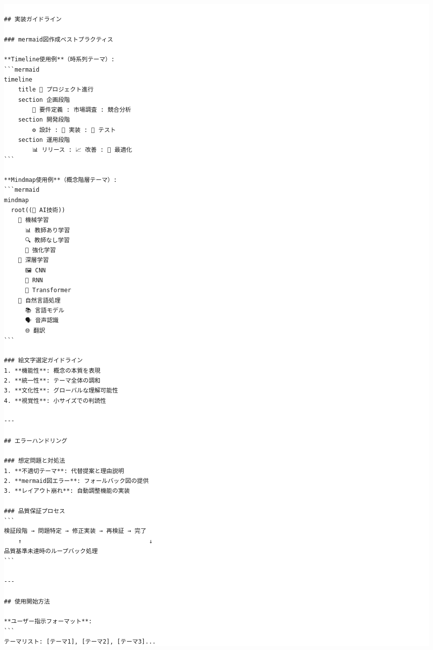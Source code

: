 ````

## 実装ガイドライン

### mermaid図作成ベストプラクティス

**Timeline使用例**（時系列テーマ）:
```mermaid
timeline
    title 🚀 プロジェクト進行
    section 企画段階
        📝 要件定義 : 市場調査 : 競合分析
    section 開発段階  
        ⚙️ 設計 : 🔧 実装 : 🧪 テスト
    section 運用段階
        📊 リリース : 📈 改善 : 🎯 最適化
```

**Mindmap使用例**（概念階層テーマ）:
```mermaid
mindmap
  root((🧠 AI技術))
    🤖 機械学習
      📊 教師あり学習
      🔍 教師なし学習  
      🎯 強化学習
    🧩 深層学習
      🖼️ CNN
      📝 RNN
      🔗 Transformer
    💭 自然言語処理
      📚 言語モデル
      🗣️ 音声認識
      🌐 翻訳
```

### 絵文字選定ガイドライン
1. **機能性**: 概念の本質を表現
2. **統一性**: テーマ全体の調和
3. **文化性**: グローバルな理解可能性
4. **視覚性**: 小サイズでの判読性

---

## エラーハンドリング

### 想定問題と対処法
1. **不適切テーマ**: 代替提案と理由説明
2. **mermaid図エラー**: フォールバック図の提供
3. **レイアウト崩れ**: 自動調整機能の実装

### 品質保証プロセス
```
検証段階 → 問題特定 → 修正実装 → 再検証 → 完了
    ↑                                    ↓
品質基準未達時のループバック処理
```

---

## 使用開始方法

**ユーザー指示フォーマット**:
```
テーマリスト: [テーマ1], [テーマ2], [テーマ3]...
````